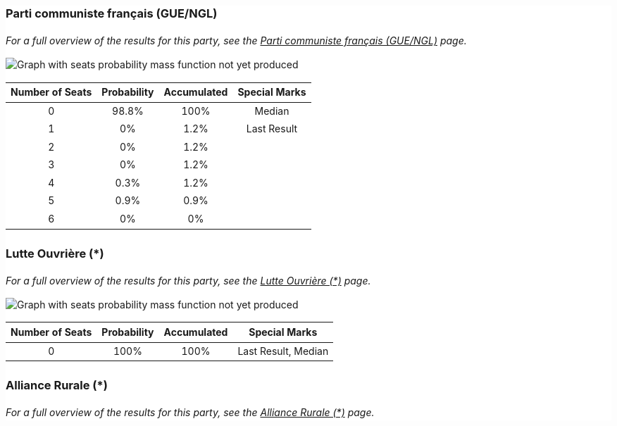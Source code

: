 ### Parti communiste français (GUE/NGL)

*For a full overview of the results for this party, see the [Parti communiste français (GUE/NGL)](party-particommunistefrançaisguengl.html) page.*

![Graph with seats probability mass function not yet produced](2024-01-31-PortlandCommunications-seats-pmf-particommunistefrançaisguengl.png "Seats Probability Mass Function")

| Number of Seats | Probability | Accumulated | Special Marks |
|:---------------:|:-----------:|:-----------:|:-------------:|
| 0 | 98.8% | 100% | Median |
| 1 | 0% | 1.2% | Last Result |
| 2 | 0% | 1.2% |  |
| 3 | 0% | 1.2% |  |
| 4 | 0.3% | 1.2% |  |
| 5 | 0.9% | 0.9% |  |
| 6 | 0% | 0% |  |

### Lutte Ouvrière (*)

*For a full overview of the results for this party, see the [Lutte Ouvrière (*)](party-lutteouvrière.html) page.*

![Graph with seats probability mass function not yet produced](2024-01-31-PortlandCommunications-seats-pmf-lutteouvrière.png "Seats Probability Mass Function")

| Number of Seats | Probability | Accumulated | Special Marks |
|:---------------:|:-----------:|:-----------:|:-------------:|
| 0 | 100% | 100% | Last Result, Median |

### Alliance Rurale (*)

*For a full overview of the results for this party, see the [Alliance Rurale (*)](party-alliancerurale.html) page.*
